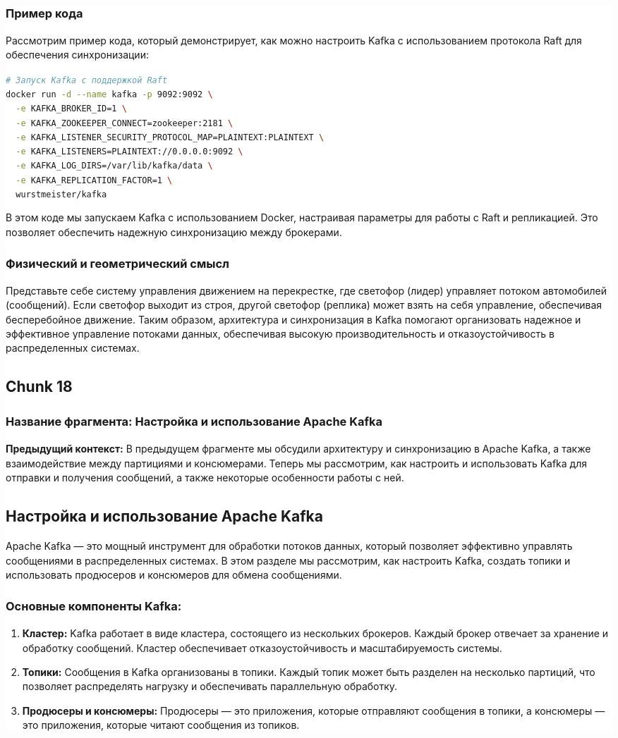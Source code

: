### Пример кода

Рассмотрим пример кода, который демонстрирует, как можно настроить Kafka с использованием протокола Raft для обеспечения синхронизации:

```bash
# Запуск Kafka с поддержкой Raft
docker run -d --name kafka -p 9092:9092 \
  -e KAFKA_BROKER_ID=1 \
  -e KAFKA_ZOOKEEPER_CONNECT=zookeeper:2181 \
  -e KAFKA_LISTENER_SECURITY_PROTOCOL_MAP=PLAINTEXT:PLAINTEXT \
  -e KAFKA_LISTENERS=PLAINTEXT://0.0.0.0:9092 \
  -e KAFKA_LOG_DIRS=/var/lib/kafka/data \
  -e KAFKA_REPLICATION_FACTOR=1 \
  wurstmeister/kafka
```

В этом коде мы запускаем Kafka с использованием Docker, настраивая параметры для работы с Raft и репликацией. Это позволяет обеспечить надежную синхронизацию между брокерами.

### Физический и геометрический смысл

Представьте себе систему управления движением на перекрестке, где светофор (лидер) управляет потоком автомобилей (сообщений). Если светофор выходит из строя, другой светофор (реплика) может взять на себя управление, обеспечивая бесперебойное движение. Таким образом, архитектура и синхронизация в Kafka помогают организовать надежное и эффективное управление потоками данных, обеспечивая высокую производительность и отказоустойчивость в распределенных системах.

## Chunk 18
### **Название фрагмента: Настройка и использование Apache Kafka**

**Предыдущий контекст:** В предыдущем фрагменте мы обсудили архитектуру и синхронизацию в Apache Kafka, а также взаимодействие между партициями и консюмерами. Теперь мы рассмотрим, как настроить и использовать Kafka для отправки и получения сообщений, а также некоторые особенности работы с ней.

## **Настройка и использование Apache Kafka**

Apache Kafka — это мощный инструмент для обработки потоков данных, который позволяет эффективно управлять сообщениями в распределенных системах. В этом разделе мы рассмотрим, как настроить Kafka, создать топики и использовать продюсеров и консюмеров для обмена сообщениями.

### Основные компоненты Kafka:

1. **Кластер:** Kafka работает в виде кластера, состоящего из нескольких брокеров. Каждый брокер отвечает за хранение и обработку сообщений. Кластер обеспечивает отказоустойчивость и масштабируемость системы.

2. **Топики:** Сообщения в Kafka организованы в топики. Каждый топик может быть разделен на несколько партиций, что позволяет распределять нагрузку и обеспечивать параллельную обработку.

3. **Продюсеры и консюмеры:** Продюсеры — это приложения, которые отправляют сообщения в топики, а консюмеры — это приложения, которые читают сообщения из топиков.
